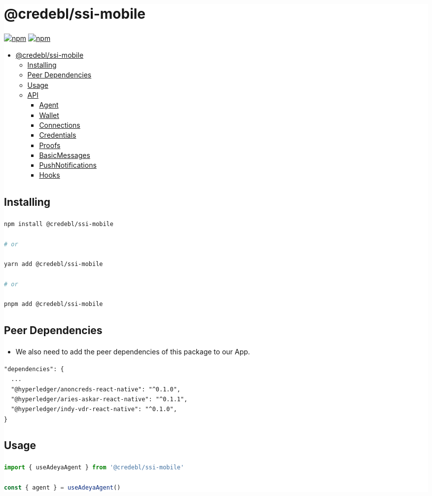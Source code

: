 # @credebl/ssi-mobile

[![npm](https://img.shields.io/npm/v/@credebl/ssi-mobile.svg)](https://www.npmjs.com/package/@credebl/ssi-mobile)
[![npm](https://img.shields.io/npm/v/@credebl/ssi-mobile/alpha.svg)](https://www.npmjs.com/package/@credebl/ssi-mobile)

- [@credebl/ssi-mobile](#adeyassi)
  - [Installing](#installing)
  - [Peer Dependencies](#peer-dependencies)
  - [Usage](#usage)
  - [API](#api)
    - [Agent](#agent)
    - [Wallet](#wallet)
    - [Connections](#connections)
    - [Credentials](#credentials)
    - [Proofs](#proofs)
    - [BasicMessages](#basicmessages)
    - [PushNotifications](#pushnotifications)
    - [Hooks](#hooks)

## Installing

```sh
npm install @credebl/ssi-mobile

# or

yarn add @credebl/ssi-mobile

# or

pnpm add @credebl/ssi-mobile
```

## Peer Dependencies

- We also need to add the peer dependencies of this package to our App.

```
"dependencies": {
  ...
  "@hyperledger/anoncreds-react-native": "^0.1.0",
  "@hyperledger/aries-askar-react-native": "^0.1.1",
  "@hyperledger/indy-vdr-react-native": "^0.1.0",
}
```

## Usage

```ts
import { useAdeyaAgent } from '@credebl/ssi-mobile'

const { agent } = useAdeyaAgent()
```
